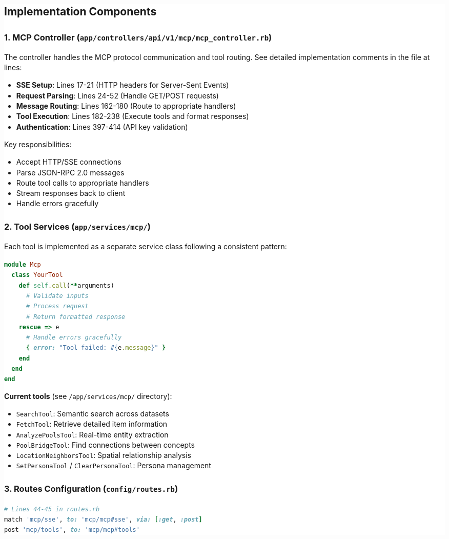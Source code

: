 ## Implementation Components

### 1. MCP Controller (`app/controllers/api/v1/mcp/mcp_controller.rb`)

The controller handles the MCP protocol communication and tool routing. See detailed implementation comments in the file at lines:
- **SSE Setup**: Lines 17-21 (HTTP headers for Server-Sent Events)
- **Request Parsing**: Lines 24-52 (Handle GET/POST requests)
- **Message Routing**: Lines 162-180 (Route to appropriate handlers)
- **Tool Execution**: Lines 182-238 (Execute tools and format responses)
- **Authentication**: Lines 397-414 (API key validation)

Key responsibilities:
- Accept HTTP/SSE connections
- Parse JSON-RPC 2.0 messages
- Route tool calls to appropriate handlers
- Stream responses back to client
- Handle errors gracefully

### 2. Tool Services (`app/services/mcp/`)

Each tool is implemented as a separate service class following a consistent pattern:

```ruby
module Mcp
  class YourTool
    def self.call(**arguments)
      # Validate inputs
      # Process request
      # Return formatted response
    rescue => e
      # Handle errors gracefully
      { error: "Tool failed: #{e.message}" }
    end
  end
end
```

**Current tools** (see `/app/services/mcp/` directory):
- `SearchTool`: Semantic search across datasets
- `FetchTool`: Retrieve detailed item information  
- `AnalyzePoolsTool`: Real-time entity extraction
- `PoolBridgeTool`: Find connections between concepts
- `LocationNeighborsTool`: Spatial relationship analysis
- `SetPersonaTool` / `ClearPersonaTool`: Persona management

### 3. Routes Configuration (`config/routes.rb`)

```ruby
# Lines 44-45 in routes.rb
match 'mcp/sse', to: 'mcp/mcp#sse', via: [:get, :post]
post 'mcp/tools', to: 'mcp/mcp#tools'
```
